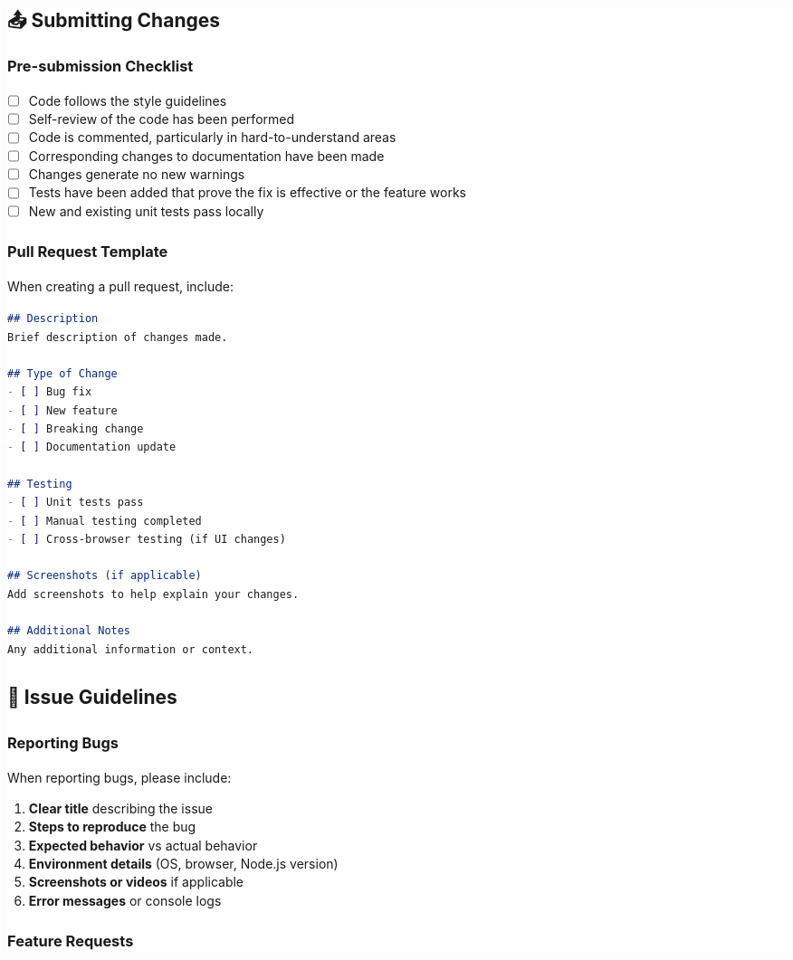## 📤 Submitting Changes

### Pre-submission Checklist

- [ ] Code follows the style guidelines
- [ ] Self-review of the code has been performed
- [ ] Code is commented, particularly in hard-to-understand areas
- [ ] Corresponding changes to documentation have been made
- [ ] Changes generate no new warnings
- [ ] Tests have been added that prove the fix is effective or the feature works
- [ ] New and existing unit tests pass locally

### Pull Request Template

When creating a pull request, include:

```markdown
## Description
Brief description of changes made.

## Type of Change
- [ ] Bug fix
- [ ] New feature
- [ ] Breaking change
- [ ] Documentation update

## Testing
- [ ] Unit tests pass
- [ ] Manual testing completed
- [ ] Cross-browser testing (if UI changes)

## Screenshots (if applicable)
Add screenshots to help explain your changes.

## Additional Notes
Any additional information or context.
```

## 🐛 Issue Guidelines

### Reporting Bugs

When reporting bugs, please include:

1. **Clear title** describing the issue
2. **Steps to reproduce** the bug
3. **Expected behavior** vs actual behavior
4. **Environment details** (OS, browser, Node.js version)
5. **Screenshots or videos** if applicable
6. **Error messages** or console logs

### Feature Requests

